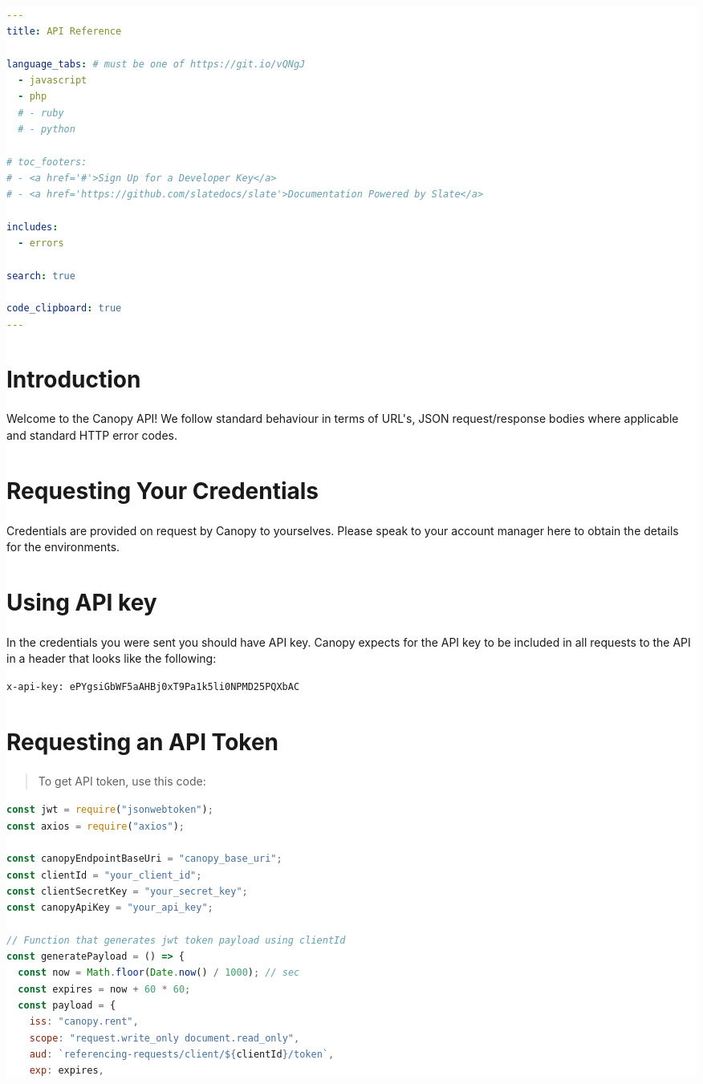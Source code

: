 ```yaml
---
title: API Reference

language_tabs: # must be one of https://git.io/vQNgJ
  - javascript
  - php
  # - ruby
  # - python

# toc_footers:
# - <a href='#'>Sign Up for a Developer Key</a>
# - <a href='https://github.com/slatedocs/slate'>Documentation Powered by Slate</a>

includes:
  - errors

search: true

code_clipboard: true
---
```


# Introduction

Welcome to the Canopy API! We follow standard behaviour in terms of URL's, JSON request/response bodies where applicable and standard HTTP error codes.

# Requesting Your Credentials

Credentials are provided on request by Canopy to yourselves. Please speak to your account manager here to obtain the details for the environments.

# Using API key

In the credentials you were sent you should have API key. Canopy expects for the API key to be included in all requests to the API in a header that looks like the following:

`x-api-key: ePYgsiGbWF5aAHBj0xT9Pa1k5li0NPMD25PQXbAC`

# Requesting an API Token

> To get API token, use this code:

```javascript
const jwt = require("jsonwebtoken");
const axios = require("axios");

const canopyEndpointBaseUri = "canopy_base_uri";
const clientId = "your_client_id";
const clientSecretKey = "your_secret_key";
const canopyApiKey = "your_api_key";

// Function that generates jwt token payload using clientId
const generatePayload = () => {
  const now = Math.floor(Date.now() / 1000); // sec
  const expires = now + 60 * 60;
  const payload = {
    iss: "canopy.rent",
    scope: "request.write_only document.read_only",
    aud: `referencing-requests/client/${clientId}/token`,
    exp: expires,
```